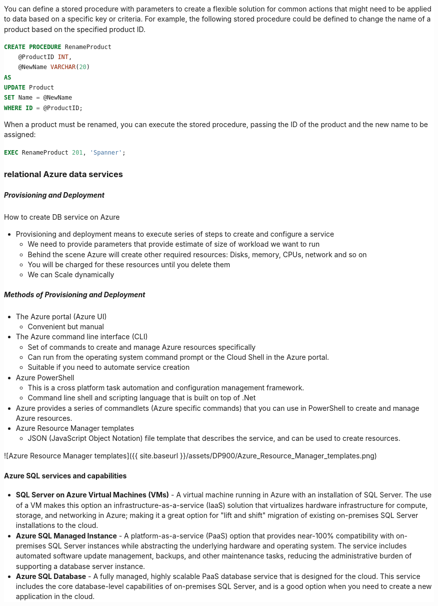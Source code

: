 You can define a stored procedure with parameters to create a flexible solution for common actions that might need to be applied to data based on a specific key or criteria. For example, the following stored procedure could be defined to change the name of a product based on the specified product ID.

```SQL
CREATE PROCEDURE RenameProduct
	@ProductID INT,
	@NewName VARCHAR(20)
AS
UPDATE Product
SET Name = @NewName
WHERE ID = @ProductID;
```
When a product must be renamed, you can execute the stored procedure, passing the ID of the product and the new name to be assigned:
```SQL
EXEC RenameProduct 201, 'Spanner';
```
### relational Azure data services

##### Provisioning and Deployment

How to create DB service on Azure

- Provisioning and deployment means to execute series of steps to create and configure a service
  - We need to provide parameters that provide estimate of size of workload we want to run
  - Behind the scene Azure will create other required resources: Disks, memory, CPUs, network and so on
  - You will be charged for these resources until you delete them
  - We can Scale dynamically

##### Methods of Provisioning and Deployment

- The Azure portal (Azure UI)
  - Convenient but manual
- The Azure command line interface (CLI)
  - Set of commands to create and manage Azure resources specifically
  - Can run from the operating system command prompt or the Cloud Shell in the Azure portal.
  - Suitable if you need to automate service creation
- Azure PowerShell
  - This is a cross platform task automation and configuration management framework.
  - Command line shell and scripting language that is built on top of .Net
- Azure provides a series of commandlets (Azure specific commands) that you can use in PowerShell to create and
manage Azure resources.
- Azure Resource Manager templates
  - JSON (JavaScript Object Notation) file template that describes the service, and can be used to create resources.

![Azure Resource Manager templates]({{ site.baseurl }}/assets/DP900/Azure_Resource_Manager_templates.png)

#### Azure SQL services and capabilities
- **SQL Server on Azure Virtual Machines (VMs)** - A virtual machine running in Azure with an installation of SQL Server. The use of a VM makes this option an infrastructure-as-a-service (IaaS) solution that virtualizes hardware infrastructure for compute, storage, and networking in Azure; making it a great option for "lift and shift" migration of existing on-premises SQL Server installations to the cloud.
- **Azure SQL Managed Instance** - A platform-as-a-service (PaaS) option that provides near-100% compatibility with on-premises SQL Server instances while abstracting the underlying hardware and operating system. The service includes automated software update management, backups, and other maintenance tasks, reducing the administrative burden of supporting a database server instance.
- **Azure SQL Database** - A fully managed, highly scalable PaaS database service that is designed for the cloud. This service includes the core database-level capabilities of on-premises SQL Server, and is a good option when you need to create a new application in the cloud.